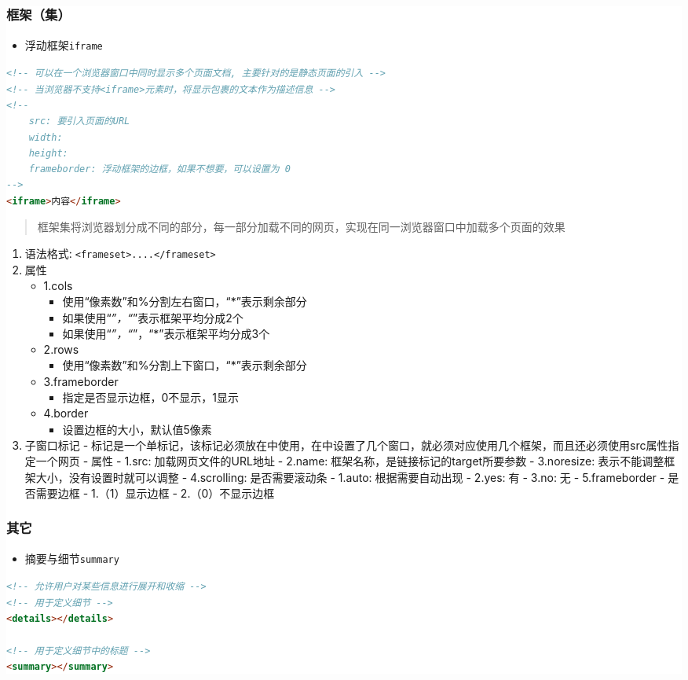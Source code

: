 ### 框架（集）

- 浮动框架`iframe`

```html
<!-- 可以在一个浏览器窗口中同时显示多个页面文档, 主要针对的是静态页面的引入 -->
<!-- 当浏览器不支持<iframe>元素时，将显示包裹的文本作为描述信息 -->
<!--
	src: 要引入页面的URL
	width: 
	height: 
	frameborder: 浮动框架的边框，如果不想要，可以设置为 0
-->
<iframe>内容</iframe>
```

> 框架集将浏览器划分成不同的部分，每一部分加载不同的网页，实现在同一浏览器窗口中加载多个页面的效果

1. 语法格式: `<frameset>....</frameset>`
2. 属性
	- 1.cols
		- 使用“像素数”和%分割左右窗口，“*”表示剩余部分
		- 如果使用“*”，“*”表示框架平均分成2个
		- 如果使用“*”，“*”，“*”表示框架平均分成3个
	- 2.rows
		- 使用“像素数”和%分割上下窗口，“*”表示剩余部分
	- 3.frameborder
		- 指定是否显示边框，0不显示，1显示
	- 4.border
		- 设置边框的大小，默认值5像素
3. <frame>子窗口标记
	- <frame>标记是一个单标记，该标记必须放在<frameset>中使用，在<frameset>中设置了几个窗口，就必须对应使用几个<frame>框架，而且还必须使用src属性指定一个网页
	- 属性
		- 1.src: 加载网页文件的URL地址
		- 2.name: 框架名称，是链接标记的target所要参数
		- 3.noresize: 表示不能调整框架大小，没有设置时就可以调整
		- 4.scrolling: 是否需要滚动条
			- 1.auto: 根据需要自动出现
			- 2.yes: 有
			- 3.no: 无
		- 5.frameborder
			- 是否需要边框
				- 1.（1）显示边框
				- 2.（0）不显示边框

### 其它

- 摘要与细节`summary`

```html
<!-- 允许用户对某些信息进行展开和收缩 -->
<!-- 用于定义细节 -->
<details></details>

<!-- 用于定义细节中的标题 -->
<summary></summary>

```

